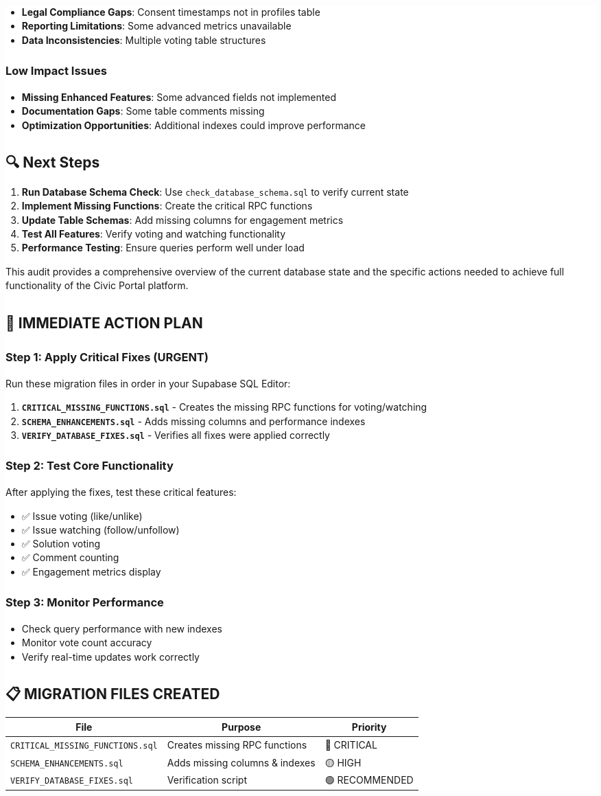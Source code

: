 - **Legal Compliance Gaps**: Consent timestamps not in profiles table
- **Reporting Limitations**: Some advanced metrics unavailable
- **Data Inconsistencies**: Multiple voting table structures

### Low Impact Issues

- **Missing Enhanced Features**: Some advanced fields not implemented
- **Documentation Gaps**: Some table comments missing
- **Optimization Opportunities**: Additional indexes could improve performance

## 🔍 Next Steps

1. **Run Database Schema Check**: Use `check_database_schema.sql` to verify current state
2. **Implement Missing Functions**: Create the critical RPC functions
3. **Update Table Schemas**: Add missing columns for engagement metrics
4. **Test All Features**: Verify voting and watching functionality
5. **Performance Testing**: Ensure queries perform well under load

This audit provides a comprehensive overview of the current database state and the specific actions needed to achieve full functionality of the Civic Portal platform.

## 🚀 IMMEDIATE ACTION PLAN

### Step 1: Apply Critical Fixes (URGENT)

Run these migration files in order in your Supabase SQL Editor:

1. **`CRITICAL_MISSING_FUNCTIONS.sql`** - Creates the missing RPC functions for voting/watching
2. **`SCHEMA_ENHANCEMENTS.sql`** - Adds missing columns and performance indexes
3. **`VERIFY_DATABASE_FIXES.sql`** - Verifies all fixes were applied correctly

### Step 2: Test Core Functionality

After applying the fixes, test these critical features:

- ✅ Issue voting (like/unlike)
- ✅ Issue watching (follow/unfollow)
- ✅ Solution voting
- ✅ Comment counting
- ✅ Engagement metrics display

### Step 3: Monitor Performance

- Check query performance with new indexes
- Monitor vote count accuracy
- Verify real-time updates work correctly

## 📋 MIGRATION FILES CREATED

| File                             | Purpose                        | Priority       |
| -------------------------------- | ------------------------------ | -------------- |
| `CRITICAL_MISSING_FUNCTIONS.sql` | Creates missing RPC functions  | 🔴 CRITICAL    |
| `SCHEMA_ENHANCEMENTS.sql`        | Adds missing columns & indexes | 🟡 HIGH        |
| `VERIFY_DATABASE_FIXES.sql`      | Verification script            | 🟢 RECOMMENDED |
